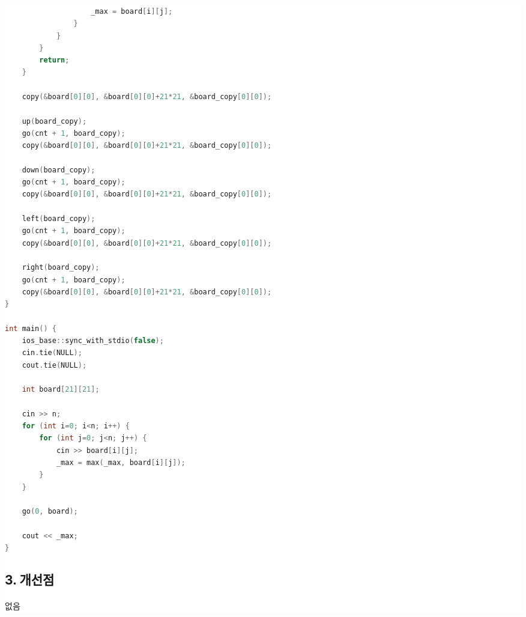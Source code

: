 ```c++
                    _max = board[i][j];
                }
            }
        }
        return;
    }

    copy(&board[0][0], &board[0][0]+21*21, &board_copy[0][0]);
    
    up(board_copy);
    go(cnt + 1, board_copy);
    copy(&board[0][0], &board[0][0]+21*21, &board_copy[0][0]);
    
    down(board_copy);
    go(cnt + 1, board_copy);
    copy(&board[0][0], &board[0][0]+21*21, &board_copy[0][0]);
    
    left(board_copy);
    go(cnt + 1, board_copy);
    copy(&board[0][0], &board[0][0]+21*21, &board_copy[0][0]);
    
    right(board_copy);
    go(cnt + 1, board_copy);
    copy(&board[0][0], &board[0][0]+21*21, &board_copy[0][0]);
}

int main() {
    ios_base::sync_with_stdio(false);
    cin.tie(NULL);
    cout.tie(NULL);

    int board[21][21];

    cin >> n;
    for (int i=0; i<n; i++) {
        for (int j=0; j<n; j++) {
            cin >> board[i][j];
            _max = max(_max, board[i][j]);
        }
    }

    go(0, board);

    cout << _max;
}
```

## 3. 개선점

없음